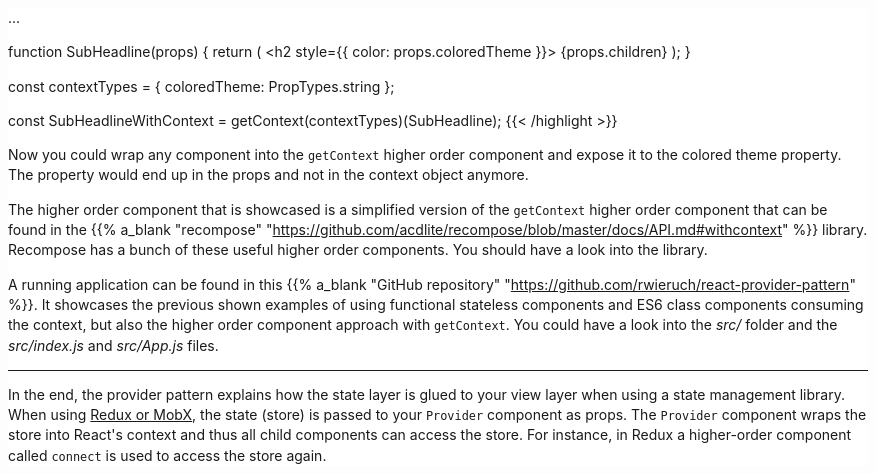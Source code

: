 ...

function SubHeadline(props) {
  return (
    <h2 style={{ color: props.coloredTheme }}>
      {props.children}
    </h2>
  );
}

const contextTypes = {
  coloredTheme: PropTypes.string
};

const SubHeadlineWithContext = getContext(contextTypes)(SubHeadline);
{{< /highlight >}}

Now you could wrap any component into the `getContext` higher order component and expose it to the colored theme property. The property would end up in the props and not in the context object anymore.

The higher order component that is showcased is a simplified version of the `getContext` higher order component that can be found in the {{% a_blank "recompose" "https://github.com/acdlite/recompose/blob/master/docs/API.md#withcontext" %}} library. Recompose has a bunch of these useful higher order components. You should have a look into the library.

A running application can be found in this {{% a_blank "GitHub repository" "https://github.com/rwieruch/react-provider-pattern" %}}. It showcases the previous shown examples of using functional stateless components and ES6 class components consuming the context, but also the higher order component approach with `getContext`. You could have a look into the *src/* folder and the *src/index.js* and *src/App.js* files.

<hr class="section-divider">

In the end, the provider pattern explains how the state layer is glued to your view layer when using a state management library. When using [Redux or MobX](https://www.robinwieruch.de/redux-mobx-confusion/), the state (store) is passed to your `Provider` component as props. The `Provider` component wraps the store into React's context and thus all child components can access the store. For instance, in Redux a higher-order component called `connect` is used to access the store again.